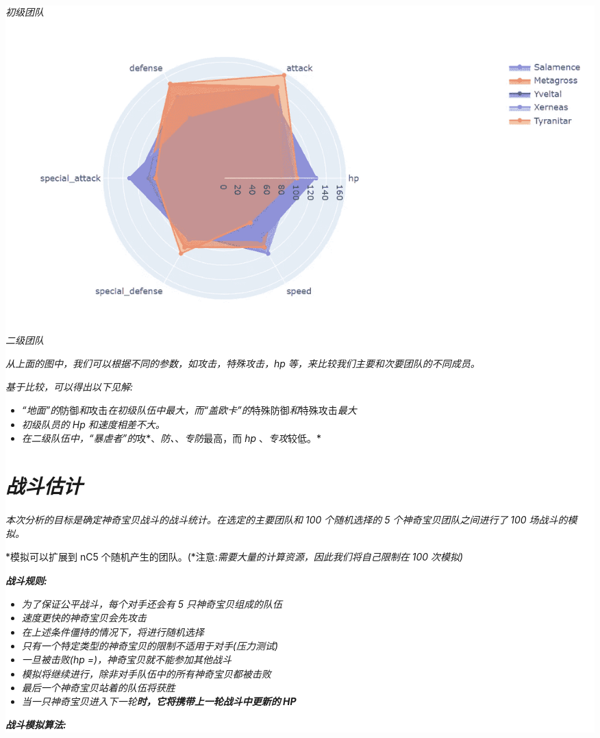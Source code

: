 *初级团队*

*![](img/4a9d8dff3c67ef23951bd471cf76c6e2.png)*

*二级团队*

*从上面的图中，我们可以根据不同的参数，如攻击，特殊攻击，hp 等，来比较我们主要和次要团队的不同成员。*

*基于比较，可以得出以下见解:*

*   *“地面”的*防御*和*攻击*在初级队伍中最大，而“盖欧卡”的*特殊防御*和*特殊攻击*最大*
*   **初级队员的 Hp* 和*速度*相差不大。*
*   *在二级队伍中，“暴虐者”的*攻*、*防、*、*专防*最高，而 *hp* 、*专攻*较低。*

# ***战斗估计***

*本次分析的目标是确定神奇宝贝战斗的战斗统计。在选定的主要团队和 100 个随机选择的 5 个神奇宝贝团队之间进行了 100 场战斗的模拟。*

*模拟可以扩展到 nC5 个随机产生的团队。(*注意:*需要大量的计算资源，因此我们将自己限制在 100 次模拟)*

***战斗规则:***

*   *为了保证公平战斗，每个对手还会有 5 只神奇宝贝组成的队伍*
*   *速度更快的神奇宝贝会先攻击*
*   *在上述条件僵持的情况下，将进行随机选择*
*   *只有一个特定类型的神奇宝贝的限制不适用于对手(压力测试)*
*   *一旦被击败(hp =)，神奇宝贝就不能参加其他战斗*
*   *模拟将继续进行，除非对手队伍中的所有神奇宝贝都被击败*
*   *最后一个神奇宝贝站着的队伍将获胜*
*   *当一只神奇宝贝进入下一轮**时，它将携带上一轮战斗中更新的 HP***

***战斗模拟算法:***
